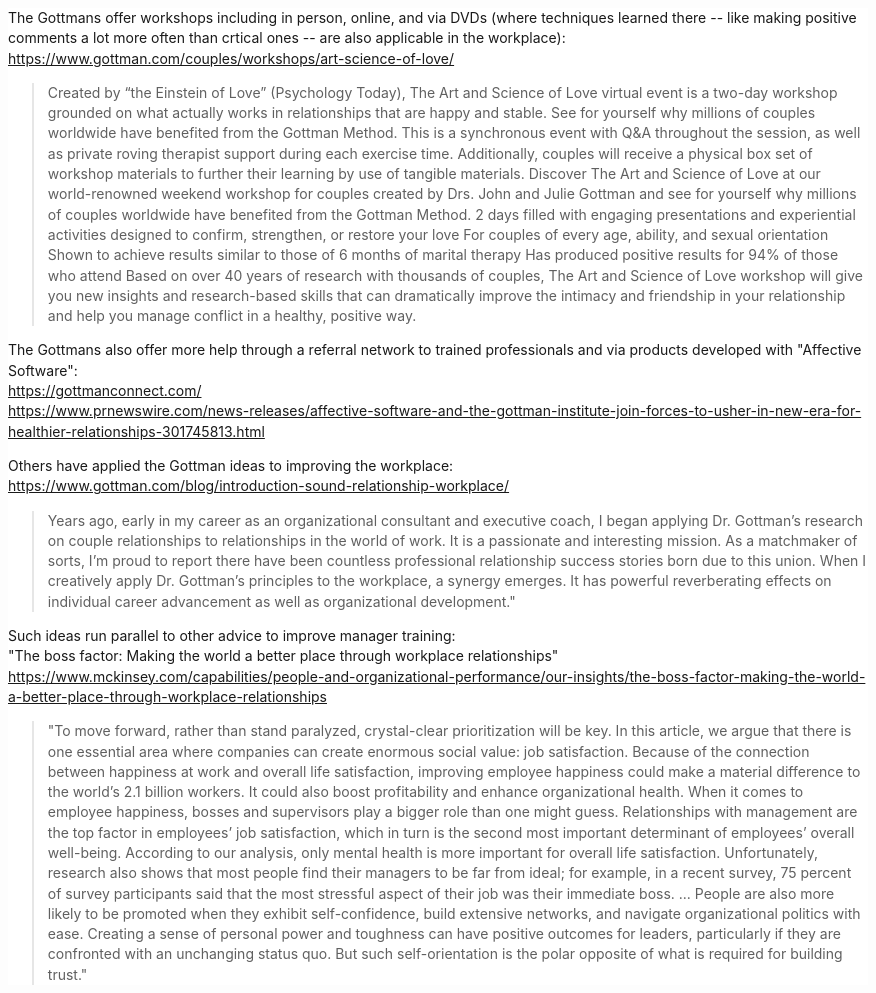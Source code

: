 The Gottmans offer workshops including in person, online, and via DVDs (where techniques learned there -- like making positive comments a lot more often than crtical ones -- are also applicable in the workplace):
https://www.gottman.com/couples/workshops/art-science-of-love/
> Created by “the Einstein of Love” (Psychology Today), The Art and Science of Love virtual event is a two-day workshop grounded on what actually works in relationships that are happy and stable. See for yourself why millions of couples worldwide have benefited from the Gottman Method. This is a synchronous event with Q&A throughout the session, as well as private roving therapist support during each exercise time. Additionally, couples will receive a physical box set of workshop materials to further their learning by use of tangible materials.
> Discover The Art and Science of Love at our world-renowned weekend workshop for couples created by Drs. John and Julie Gottman and see for yourself why millions of couples worldwide have benefited from the Gottman Method.
>    2 days filled with engaging presentations and experiential activities designed to confirm, strengthen, or restore your love
>    For couples of every age, ability, and sexual orientation
>    Shown to achieve results similar to those of 6 months of marital therapy
>    Has produced positive results for 94% of those who attend
> Based on over 40 years of research with thousands of couples, The Art and Science of Love workshop will give you new insights and research-based skills that can dramatically improve the intimacy and friendship in your relationship and help you manage conflict in a healthy, positive way.

The Gottmans also offer more help through a referral network to trained professionals and via products developed with "Affective Software":  
https://gottmanconnect.com/  
https://www.prnewswire.com/news-releases/affective-software-and-the-gottman-institute-join-forces-to-usher-in-new-era-for-healthier-relationships-301745813.html  

Others have applied the Gottman ideas to improving the workplace:  
https://www.gottman.com/blog/introduction-sound-relationship-workplace/  
>Years ago, early in my career as an organizational consultant and executive coach, I began applying Dr. Gottman’s research on couple relationships to relationships in the world of work. It is a passionate and interesting mission. As a matchmaker of sorts, I’m proud to report there have been countless professional relationship success stories born due to this union. When I creatively apply Dr. Gottman’s principles to the workplace, a synergy emerges. It has powerful reverberating effects on individual career advancement as well as organizational development."

Such ideas run parallel to other advice to improve manager training:  
"The boss factor: Making the world a better place through workplace relationships"  
https://www.mckinsey.com/capabilities/people-and-organizational-performance/our-insights/the-boss-factor-making-the-world-a-better-place-through-workplace-relationships  
> "To move forward, rather than stand paralyzed, crystal-clear prioritization will be key. In this article, we argue that there is one essential area where companies can create enormous social value: job satisfaction. Because of the connection between happiness at work and overall life satisfaction, improving employee happiness could make a material difference to the world’s 2.1 billion workers. It could also boost profitability and enhance organizational health. When it comes to employee happiness, bosses and supervisors play a bigger role than one might guess. Relationships with management are the top factor in employees’ job satisfaction, which in turn is the second most important determinant of employees’ overall well-being. According to our analysis, only mental health is more important for overall life satisfaction. Unfortunately, research also shows that most people find their managers to be far from ideal; for example, in a recent survey, 75 percent of survey participants said that the most stressful aspect of their job was their immediate boss. ...
> People are also more likely to be promoted when they exhibit self-confidence, build extensive networks, and navigate organizational politics with ease. Creating a sense of personal power and toughness can have positive outcomes for leaders, particularly if they are confronted with an unchanging status quo. But such self-orientation is the polar opposite of what is required for building trust." 
